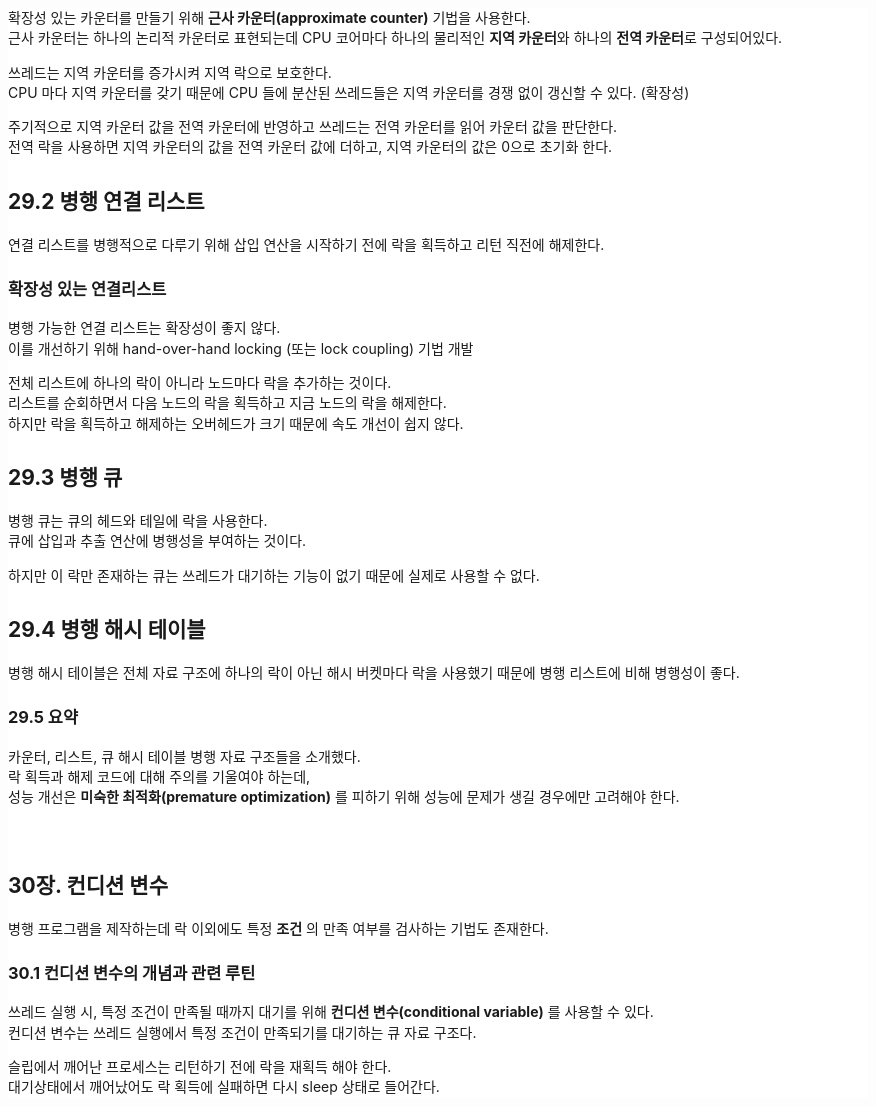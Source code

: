 확장성 있는 카운터를 만들기 위해 **근사 카운터(approximate counter)** 기법을 사용한다.  
근사 카운터는 하나의 논리적 카운터로 표현되는데 CPU 코어마다 하나의 물리적인 **지역 카운터**와 하나의 **전역 카운터**로 구성되어있다.  

쓰레드는 지역 카운터를 증가시켜 지역 락으로 보호한다.  
CPU 마다 지역 카운터를 갖기 때문에 CPU 들에 분산된 쓰레드들은 지역 카운터를 경쟁 없이 갱신할 수 있다. (확장성) 

주기적으로 지역 카운터 값을 전역 카운터에 반영하고 쓰레드는 전역 카운터를 읽어 카운터 값을 판단한다.  
전역 락을 사용하면 지역 카운터의 값을 전역 카운터 값에 더하고, 지역 카운터의 값은 0으로 초기화 한다.  

## 29.2 병행 연결 리스트

연결 리스트를 병행적으로 다루기 위해 삽입 연산을 시작하기 전에 락을 획득하고 리턴 직전에 해제한다.  

### 확장성 있는 연결리스트

병행 가능한 연결 리스트는 확장성이 좋지 않다.  
이를 개선하기 위해 hand-over-hand locking (또는 lock coupling) 기법 개발

전체 리스트에 하나의 락이 아니라 노드마다 락을 추가하는 것이다.  
리스트를 순회하면서 다음 노드의 락을 획득하고 지금 노드의 락을 해제한다.  
하지만 락을 획득하고 해제하는 오버헤드가 크기 때문에 속도 개선이 쉽지 않다.  

## 29.3 병행 큐

병행 큐는 큐의 헤드와 테일에 락을 사용한다.  
큐에 삽입과 추출 연산에 병행성을 부여하는 것이다.  

하지만 이 락만 존재하는 큐는 쓰레드가 대기하는 기능이 없기 때문에 실제로 사용할 수 없다. 

## 29.4 병행 해시 테이블

병행 해시 테이블은 전체 자료 구조에 하나의 락이 아닌 해시 버켓마다 락을 사용했기 때문에 병행 리스트에 비해 병행성이 좋다.  


### 29.5 요약

카운터, 리스트, 큐 해시 테이블 병행 자료 구조들을 소개했다.  
락 획득과 해제 코드에 대해 주의를 기울여야 하는데,   
성능 개선은 **미숙한 최적화(premature optimization)** 를 피하기 위해 성능에 문제가 생길 경우에만 고려해야 한다. 


<br/>

## 30장. 컨디션 변수

병행 프로그램을 제작하는데 락 이외에도 특정 **조건** 의 만족 여부를 검사하는 기법도 존재한다. 


### 30.1 컨디션 변수의 개념과 관련 루틴

쓰레드 실행 시, 특정 조건이 만족될 때까지 대기를 위해 **컨디션 변수(conditional variable)** 를 사용할 수 있다.  
컨디션 변수는 쓰레드 실행에서 특정 조건이 만족되기를 대기하는 큐 자료 구조다.  

슬립에서 깨어난 프로세스는 리턴하기 전에 락을 재획득 해야 한다.  
대기상태에서 깨어났어도 락 획득에 실패하면 다시 sleep 상태로 들어간다.  

